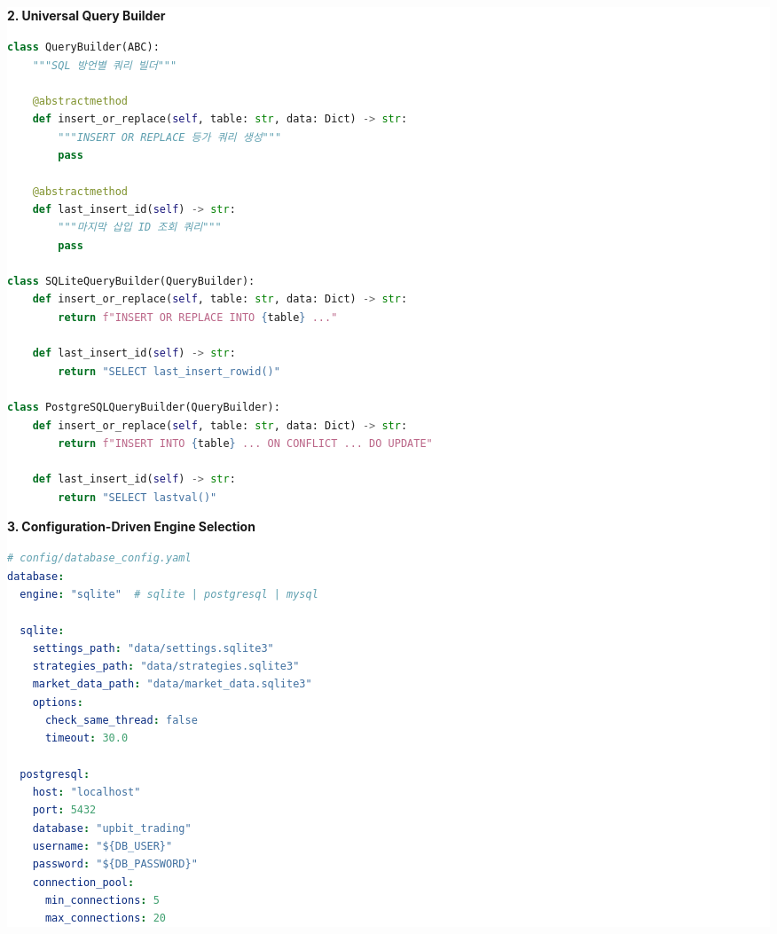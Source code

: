 **2. Universal Query Builder**

```python
class QueryBuilder(ABC):
    """SQL 방언별 쿼리 빌더"""

    @abstractmethod
    def insert_or_replace(self, table: str, data: Dict) -> str:
        """INSERT OR REPLACE 등가 쿼리 생성"""
        pass

    @abstractmethod
    def last_insert_id(self) -> str:
        """마지막 삽입 ID 조회 쿼리"""
        pass

class SQLiteQueryBuilder(QueryBuilder):
    def insert_or_replace(self, table: str, data: Dict) -> str:
        return f"INSERT OR REPLACE INTO {table} ..."

    def last_insert_id(self) -> str:
        return "SELECT last_insert_rowid()"

class PostgreSQLQueryBuilder(QueryBuilder):
    def insert_or_replace(self, table: str, data: Dict) -> str:
        return f"INSERT INTO {table} ... ON CONFLICT ... DO UPDATE"

    def last_insert_id(self) -> str:
        return "SELECT lastval()"
```

**3. Configuration-Driven Engine Selection**

```yaml
# config/database_config.yaml
database:
  engine: "sqlite"  # sqlite | postgresql | mysql

  sqlite:
    settings_path: "data/settings.sqlite3"
    strategies_path: "data/strategies.sqlite3"
    market_data_path: "data/market_data.sqlite3"
    options:
      check_same_thread: false
      timeout: 30.0

  postgresql:
    host: "localhost"
    port: 5432
    database: "upbit_trading"
    username: "${DB_USER}"
    password: "${DB_PASSWORD}"
    connection_pool:
      min_connections: 5
      max_connections: 20
```
